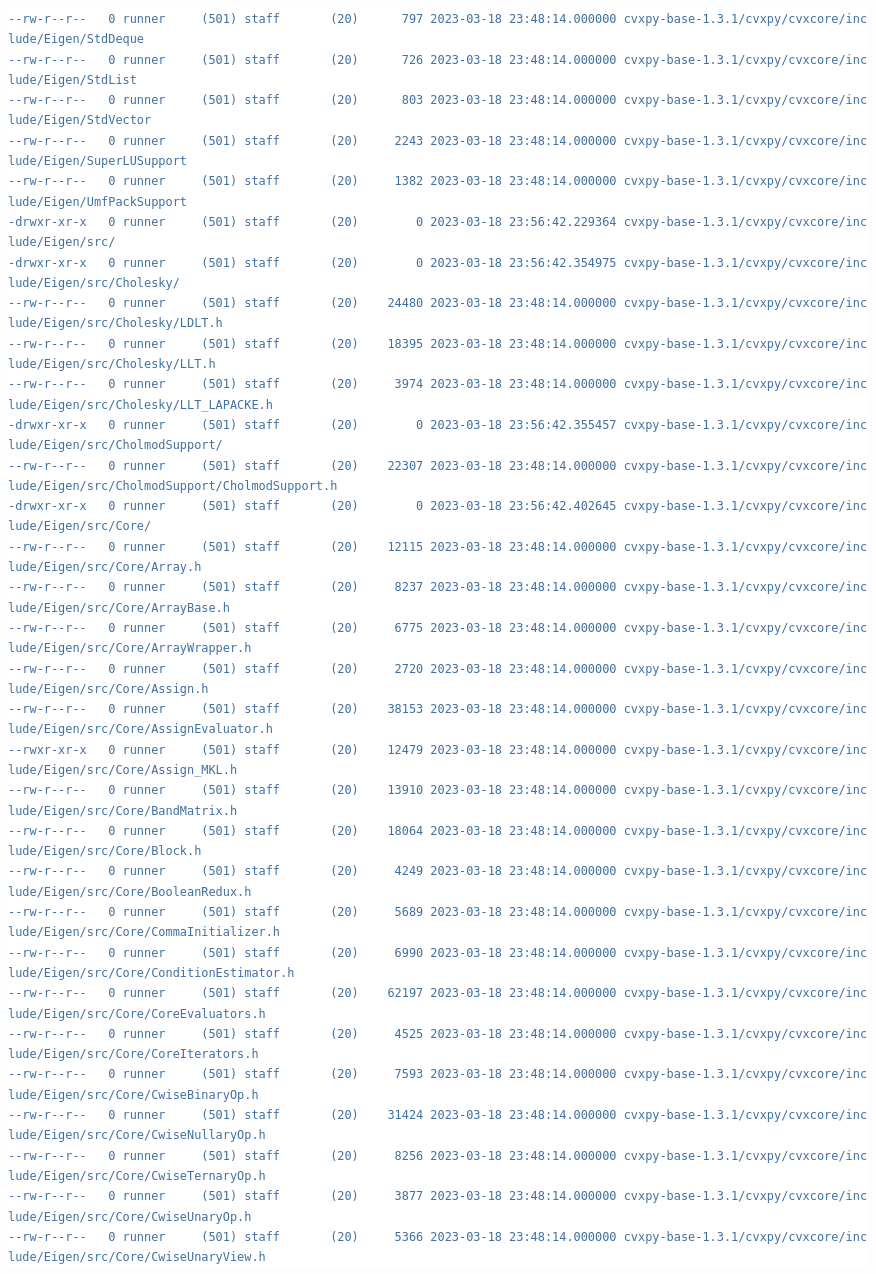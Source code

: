```diff
--rw-r--r--   0 runner     (501) staff       (20)      797 2023-03-18 23:48:14.000000 cvxpy-base-1.3.1/cvxpy/cvxcore/include/Eigen/StdDeque
--rw-r--r--   0 runner     (501) staff       (20)      726 2023-03-18 23:48:14.000000 cvxpy-base-1.3.1/cvxpy/cvxcore/include/Eigen/StdList
--rw-r--r--   0 runner     (501) staff       (20)      803 2023-03-18 23:48:14.000000 cvxpy-base-1.3.1/cvxpy/cvxcore/include/Eigen/StdVector
--rw-r--r--   0 runner     (501) staff       (20)     2243 2023-03-18 23:48:14.000000 cvxpy-base-1.3.1/cvxpy/cvxcore/include/Eigen/SuperLUSupport
--rw-r--r--   0 runner     (501) staff       (20)     1382 2023-03-18 23:48:14.000000 cvxpy-base-1.3.1/cvxpy/cvxcore/include/Eigen/UmfPackSupport
-drwxr-xr-x   0 runner     (501) staff       (20)        0 2023-03-18 23:56:42.229364 cvxpy-base-1.3.1/cvxpy/cvxcore/include/Eigen/src/
-drwxr-xr-x   0 runner     (501) staff       (20)        0 2023-03-18 23:56:42.354975 cvxpy-base-1.3.1/cvxpy/cvxcore/include/Eigen/src/Cholesky/
--rw-r--r--   0 runner     (501) staff       (20)    24480 2023-03-18 23:48:14.000000 cvxpy-base-1.3.1/cvxpy/cvxcore/include/Eigen/src/Cholesky/LDLT.h
--rw-r--r--   0 runner     (501) staff       (20)    18395 2023-03-18 23:48:14.000000 cvxpy-base-1.3.1/cvxpy/cvxcore/include/Eigen/src/Cholesky/LLT.h
--rw-r--r--   0 runner     (501) staff       (20)     3974 2023-03-18 23:48:14.000000 cvxpy-base-1.3.1/cvxpy/cvxcore/include/Eigen/src/Cholesky/LLT_LAPACKE.h
-drwxr-xr-x   0 runner     (501) staff       (20)        0 2023-03-18 23:56:42.355457 cvxpy-base-1.3.1/cvxpy/cvxcore/include/Eigen/src/CholmodSupport/
--rw-r--r--   0 runner     (501) staff       (20)    22307 2023-03-18 23:48:14.000000 cvxpy-base-1.3.1/cvxpy/cvxcore/include/Eigen/src/CholmodSupport/CholmodSupport.h
-drwxr-xr-x   0 runner     (501) staff       (20)        0 2023-03-18 23:56:42.402645 cvxpy-base-1.3.1/cvxpy/cvxcore/include/Eigen/src/Core/
--rw-r--r--   0 runner     (501) staff       (20)    12115 2023-03-18 23:48:14.000000 cvxpy-base-1.3.1/cvxpy/cvxcore/include/Eigen/src/Core/Array.h
--rw-r--r--   0 runner     (501) staff       (20)     8237 2023-03-18 23:48:14.000000 cvxpy-base-1.3.1/cvxpy/cvxcore/include/Eigen/src/Core/ArrayBase.h
--rw-r--r--   0 runner     (501) staff       (20)     6775 2023-03-18 23:48:14.000000 cvxpy-base-1.3.1/cvxpy/cvxcore/include/Eigen/src/Core/ArrayWrapper.h
--rw-r--r--   0 runner     (501) staff       (20)     2720 2023-03-18 23:48:14.000000 cvxpy-base-1.3.1/cvxpy/cvxcore/include/Eigen/src/Core/Assign.h
--rw-r--r--   0 runner     (501) staff       (20)    38153 2023-03-18 23:48:14.000000 cvxpy-base-1.3.1/cvxpy/cvxcore/include/Eigen/src/Core/AssignEvaluator.h
--rwxr-xr-x   0 runner     (501) staff       (20)    12479 2023-03-18 23:48:14.000000 cvxpy-base-1.3.1/cvxpy/cvxcore/include/Eigen/src/Core/Assign_MKL.h
--rw-r--r--   0 runner     (501) staff       (20)    13910 2023-03-18 23:48:14.000000 cvxpy-base-1.3.1/cvxpy/cvxcore/include/Eigen/src/Core/BandMatrix.h
--rw-r--r--   0 runner     (501) staff       (20)    18064 2023-03-18 23:48:14.000000 cvxpy-base-1.3.1/cvxpy/cvxcore/include/Eigen/src/Core/Block.h
--rw-r--r--   0 runner     (501) staff       (20)     4249 2023-03-18 23:48:14.000000 cvxpy-base-1.3.1/cvxpy/cvxcore/include/Eigen/src/Core/BooleanRedux.h
--rw-r--r--   0 runner     (501) staff       (20)     5689 2023-03-18 23:48:14.000000 cvxpy-base-1.3.1/cvxpy/cvxcore/include/Eigen/src/Core/CommaInitializer.h
--rw-r--r--   0 runner     (501) staff       (20)     6990 2023-03-18 23:48:14.000000 cvxpy-base-1.3.1/cvxpy/cvxcore/include/Eigen/src/Core/ConditionEstimator.h
--rw-r--r--   0 runner     (501) staff       (20)    62197 2023-03-18 23:48:14.000000 cvxpy-base-1.3.1/cvxpy/cvxcore/include/Eigen/src/Core/CoreEvaluators.h
--rw-r--r--   0 runner     (501) staff       (20)     4525 2023-03-18 23:48:14.000000 cvxpy-base-1.3.1/cvxpy/cvxcore/include/Eigen/src/Core/CoreIterators.h
--rw-r--r--   0 runner     (501) staff       (20)     7593 2023-03-18 23:48:14.000000 cvxpy-base-1.3.1/cvxpy/cvxcore/include/Eigen/src/Core/CwiseBinaryOp.h
--rw-r--r--   0 runner     (501) staff       (20)    31424 2023-03-18 23:48:14.000000 cvxpy-base-1.3.1/cvxpy/cvxcore/include/Eigen/src/Core/CwiseNullaryOp.h
--rw-r--r--   0 runner     (501) staff       (20)     8256 2023-03-18 23:48:14.000000 cvxpy-base-1.3.1/cvxpy/cvxcore/include/Eigen/src/Core/CwiseTernaryOp.h
--rw-r--r--   0 runner     (501) staff       (20)     3877 2023-03-18 23:48:14.000000 cvxpy-base-1.3.1/cvxpy/cvxcore/include/Eigen/src/Core/CwiseUnaryOp.h
--rw-r--r--   0 runner     (501) staff       (20)     5366 2023-03-18 23:48:14.000000 cvxpy-base-1.3.1/cvxpy/cvxcore/include/Eigen/src/Core/CwiseUnaryView.h
```